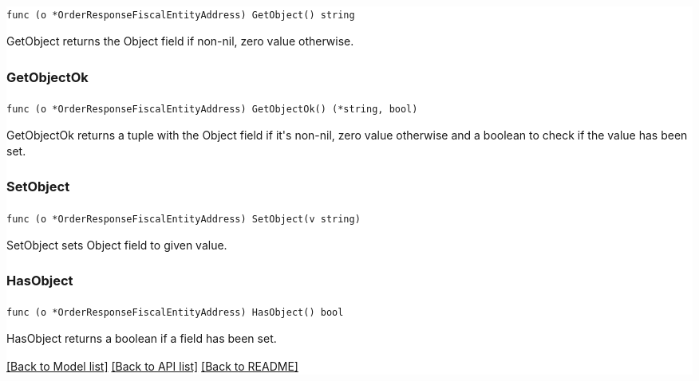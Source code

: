`func (o *OrderResponseFiscalEntityAddress) GetObject() string`

GetObject returns the Object field if non-nil, zero value otherwise.

### GetObjectOk

`func (o *OrderResponseFiscalEntityAddress) GetObjectOk() (*string, bool)`

GetObjectOk returns a tuple with the Object field if it's non-nil, zero value otherwise
and a boolean to check if the value has been set.

### SetObject

`func (o *OrderResponseFiscalEntityAddress) SetObject(v string)`

SetObject sets Object field to given value.

### HasObject

`func (o *OrderResponseFiscalEntityAddress) HasObject() bool`

HasObject returns a boolean if a field has been set.


[[Back to Model list]](../README.md#documentation-for-models) [[Back to API list]](../README.md#documentation-for-api-endpoints) [[Back to README]](../README.md)


